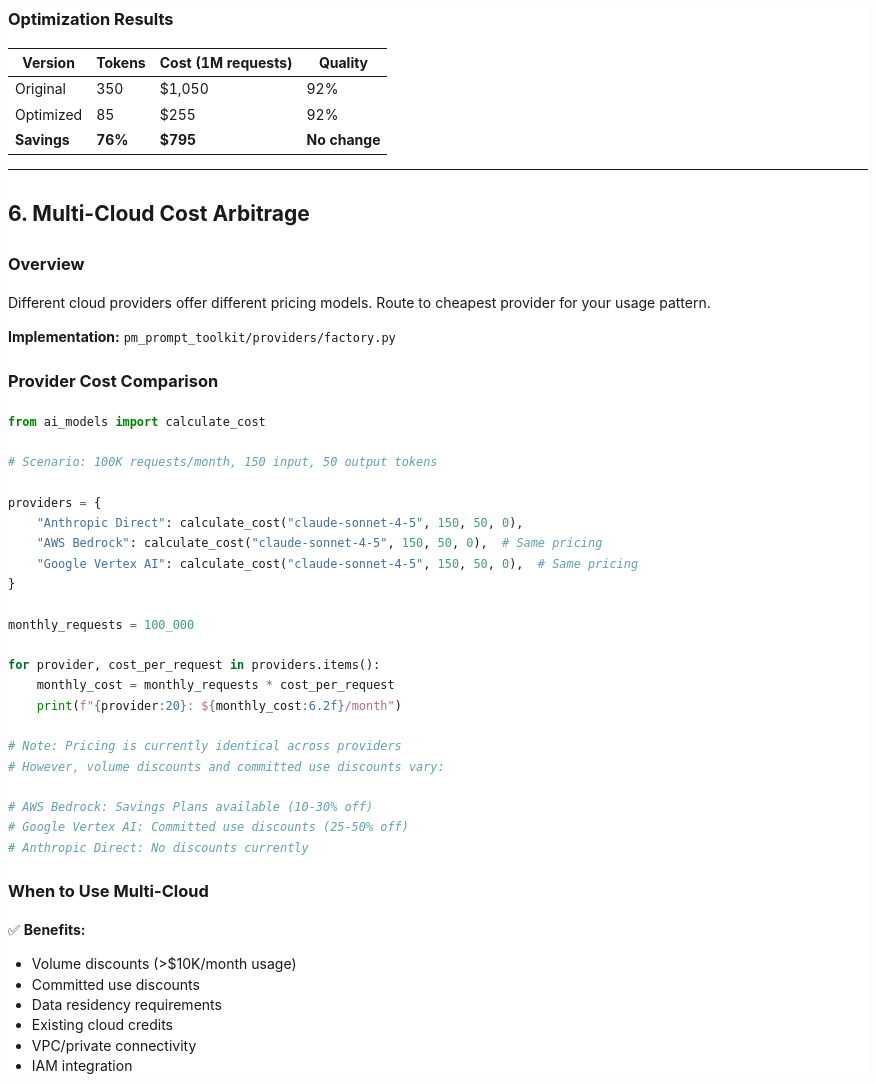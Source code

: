 ### Optimization Results

| Version | Tokens | Cost (1M requests) | Quality |
|---------|--------|-------------------|---------|
| Original | 350 | $1,050 | 92% |
| Optimized | 85 | $255 | 92% |
| **Savings** | **76%** | **$795** | **No change** |

---

## 6. Multi-Cloud Cost Arbitrage

### Overview

Different cloud providers offer different pricing models. Route to cheapest provider for your usage pattern.

**Implementation:** `pm_prompt_toolkit/providers/factory.py`

### Provider Cost Comparison

```python
from ai_models import calculate_cost

# Scenario: 100K requests/month, 150 input, 50 output tokens

providers = {
    "Anthropic Direct": calculate_cost("claude-sonnet-4-5", 150, 50, 0),
    "AWS Bedrock": calculate_cost("claude-sonnet-4-5", 150, 50, 0),  # Same pricing
    "Google Vertex AI": calculate_cost("claude-sonnet-4-5", 150, 50, 0),  # Same pricing
}

monthly_requests = 100_000

for provider, cost_per_request in providers.items():
    monthly_cost = monthly_requests * cost_per_request
    print(f"{provider:20}: ${monthly_cost:6.2f}/month")

# Note: Pricing is currently identical across providers
# However, volume discounts and committed use discounts vary:

# AWS Bedrock: Savings Plans available (10-30% off)
# Google Vertex AI: Committed use discounts (25-50% off)
# Anthropic Direct: No discounts currently
```

### When to Use Multi-Cloud

✅ **Benefits:**
- Volume discounts (>$10K/month usage)
- Committed use discounts
- Data residency requirements
- Existing cloud credits
- VPC/private connectivity
- IAM integration
